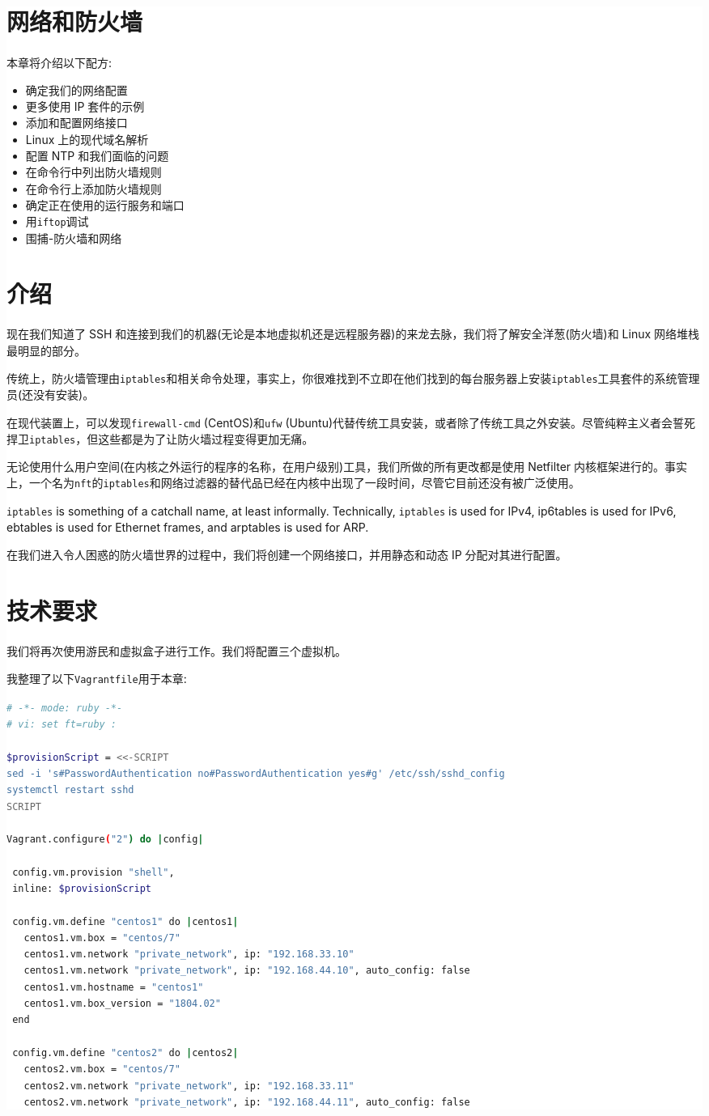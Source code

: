 # 网络和防火墙

本章将介绍以下配方:

*   确定我们的网络配置
*   更多使用 IP 套件的示例
*   添加和配置网络接口
*   Linux 上的现代域名解析
*   配置 NTP 和我们面临的问题
*   在命令行中列出防火墙规则
*   在命令行上添加防火墙规则
*   确定正在使用的运行服务和端口
*   用`iftop`调试
*   围捕-防火墙和网络

# 介绍

现在我们知道了 SSH 和连接到我们的机器(无论是本地虚拟机还是远程服务器)的来龙去脉，我们将了解安全洋葱(防火墙)和 Linux 网络堆栈最明显的部分。

传统上，防火墙管理由`iptables`和相关命令处理，事实上，你很难找到不立即在他们找到的每台服务器上安装`iptables`工具套件的系统管理员(还没有安装)。

在现代装置上，可以发现`firewall-cmd` (CentOS)和`ufw` (Ubuntu)代替传统工具安装，或者除了传统工具之外安装。尽管纯粹主义者会誓死捍卫`iptables`，但这些都是为了让防火墙过程变得更加无痛。

无论使用什么用户空间(在内核之外运行的程序的名称，在用户级别)工具，我们所做的所有更改都是使用 Netfilter 内核框架进行的。事实上，一个名为`nft`的`iptables`和网络过滤器的替代品已经在内核中出现了一段时间，尽管它目前还没有被广泛使用。

`iptables` is something of a catchall name, at least informally. Technically, `iptables` is used for IPv4, ip6tables is used for IPv6, ebtables is used for Ethernet frames, and arptables is used for ARP.

在我们进入令人困惑的防火墙世界的过程中，我们将创建一个网络接口，并用静态和动态 IP 分配对其进行配置。

# 技术要求

我们将再次使用游民和虚拟盒子进行工作。我们将配置三个虚拟机。

我整理了以下`Vagrantfile`用于本章:

```sh
# -*- mode: ruby -*-
# vi: set ft=ruby :

$provisionScript = <<-SCRIPT
sed -i 's#PasswordAuthentication no#PasswordAuthentication yes#g' /etc/ssh/sshd_config
systemctl restart sshd
SCRIPT

Vagrant.configure("2") do |config|

 config.vm.provision "shell",
 inline: $provisionScript

 config.vm.define "centos1" do |centos1|
   centos1.vm.box = "centos/7"
   centos1.vm.network "private_network", ip: "192.168.33.10"
   centos1.vm.network "private_network", ip: "192.168.44.10", auto_config: false
   centos1.vm.hostname = "centos1"
   centos1.vm.box_version = "1804.02"
 end

 config.vm.define "centos2" do |centos2|
   centos2.vm.box = "centos/7"
   centos2.vm.network "private_network", ip: "192.168.33.11"
   centos2.vm.network "private_network", ip: "192.168.44.11", auto_config: false
```